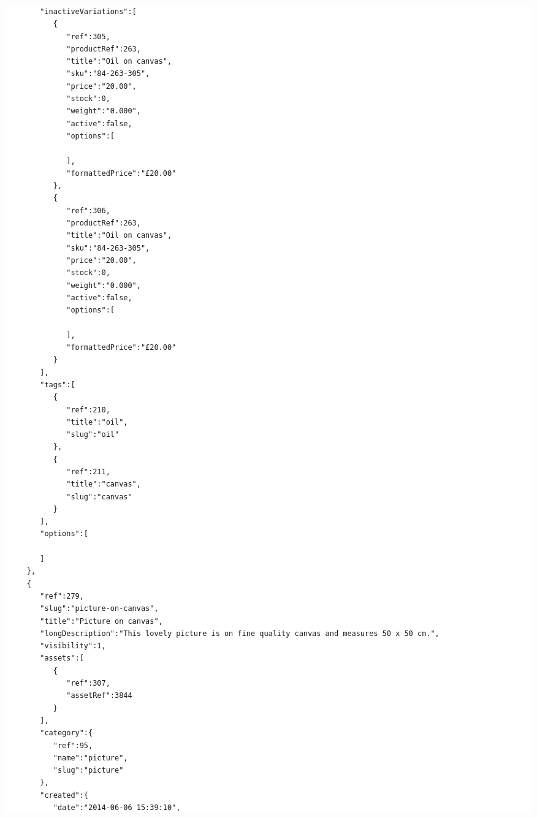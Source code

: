             "inactiveVariations":[
               {
                  "ref":305,
                  "productRef":263,
                  "title":"Oil on canvas",
                  "sku":"84-263-305",
                  "price":"20.00",
                  "stock":0,
                  "weight":"0.000",
                  "active":false,
                  "options":[

                  ],
                  "formattedPrice":"£20.00"
               },
               {
                  "ref":306,
                  "productRef":263,
                  "title":"Oil on canvas",
                  "sku":"84-263-305",
                  "price":"20.00",
                  "stock":0,
                  "weight":"0.000",
                  "active":false,
                  "options":[

                  ],
                  "formattedPrice":"£20.00"
               }
            ],
            "tags":[
               {
                  "ref":210,
                  "title":"oil",
                  "slug":"oil"
               },
               {
                  "ref":211,
                  "title":"canvas",
                  "slug":"canvas"
               }
            ],
            "options":[

            ]
         },
         {
            "ref":279,
            "slug":"picture-on-canvas",
            "title":"Picture on canvas",
            "longDescription":"This lovely picture is on fine quality canvas and measures 50 x 50 cm.",
            "visibility":1,
            "assets":[
               {
                  "ref":307,
                  "assetRef":3844
               }
            ],
            "category":{
               "ref":95,
               "name":"picture",
               "slug":"picture"
            },
            "created":{
               "date":"2014-06-06 15:39:10",
